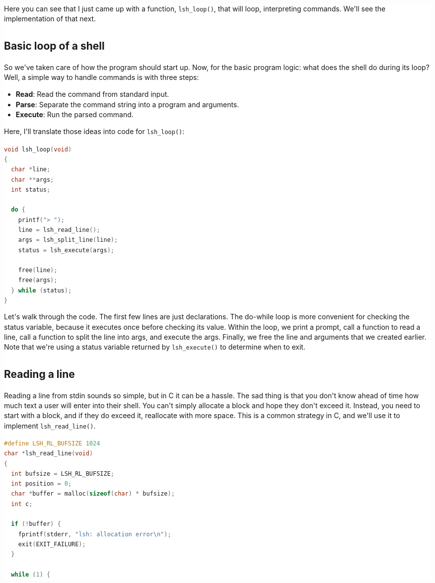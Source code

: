 Here you can see that I just came up with a function, `lsh_loop()`, that will
loop, interpreting commands.  We'll see the implementation of that next.

## Basic loop of a shell

So we've taken care of how the program should start up.  Now, for the basic
program logic: what does the shell do during its loop?  Well, a simple way to
handle commands is with three steps:

* **Read**: Read the command from standard input.
* **Parse**: Separate the command string into a program and arguments.
* **Execute**: Run the parsed command.

Here, I'll translate those ideas into code for `lsh_loop()`:

```c
void lsh_loop(void)
{
  char *line;
  char **args;
  int status;

  do {
    printf("> ");
    line = lsh_read_line();
    args = lsh_split_line(line);
    status = lsh_execute(args);

    free(line);
    free(args);
  } while (status);
}
```

Let's walk through the code.  The first few lines are just declarations.  The
do-while loop is more convenient for checking the status variable, because it
executes once before checking its value.  Within the loop, we print a prompt,
call a function to read a line, call a function to split the line into args, and
execute the args.  Finally, we free the line and arguments that we created
earlier.  Note that we're using a status variable returned by `lsh_execute()` to
determine when to exit.

## Reading a line

Reading a line from stdin sounds so simple, but in C it can be a hassle.  The
sad thing is that you don't know ahead of time how much text a user will enter
into their shell.  You can't simply allocate a block and hope they don't exceed
it.  Instead, you need to start with a block, and if they do exceed it,
reallocate with more space.  This is a common strategy in C, and we'll use it to
implement `lsh_read_line()`.

```c
#define LSH_RL_BUFSIZE 1024
char *lsh_read_line(void)
{
  int bufsize = LSH_RL_BUFSIZE;
  int position = 0;
  char *buffer = malloc(sizeof(char) * bufsize);
  int c;

  if (!buffer) {
    fprintf(stderr, "lsh: allocation error\n");
    exit(EXIT_FAILURE);
  }

  while (1) {
```